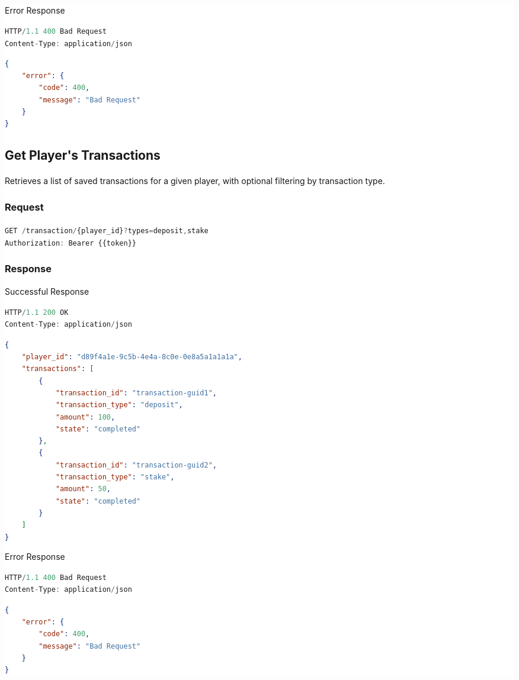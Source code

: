 Error Response
```js
HTTP/1.1 400 Bad Request
Content-Type: application/json
```

```json
{   
    "error": {
        "code": 400,
        "message": "Bad Request"
    }
}
```

## Get Player's Transactions

Retrieves a list of saved transactions for a given player, with optional filtering by transaction type.

### Request

```js
GET /transaction/{player_id}?types=deposit,stake
Authorization: Bearer {{token}}
```

### Response

Successful Response
```js
HTTP/1.1 200 OK
Content-Type: application/json
```

```json
{   
    "player_id": "d89f4a1e-9c5b-4e4a-8c0e-0e8a5a1a1a1a",
    "transactions": [
        {
            "transaction_id": "transaction-guid1",
            "transaction_type": "deposit",
            "amount": 100,
            "state": "completed"
        },
        {
            "transaction_id": "transaction-guid2",
            "transaction_type": "stake",
            "amount": 50,
            "state": "completed"
        }
    ]
}
```

Error Response
```js
HTTP/1.1 400 Bad Request
Content-Type: application/json
```

```json
{   
    "error": {
        "code": 400,
        "message": "Bad Request"
    }
}
```